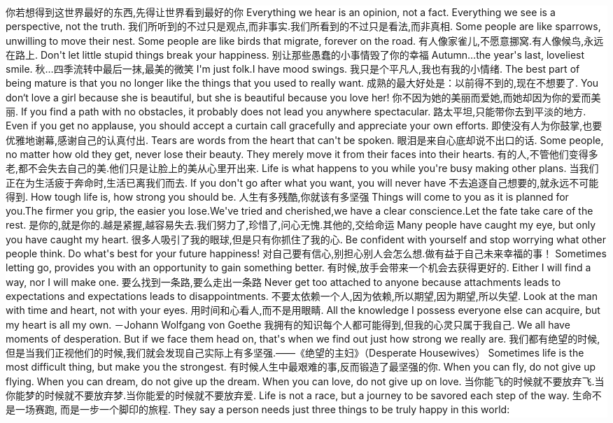 你若想得到这世界最好的东西,先得让世界看到最好的你
Everything we hear is an opinion, not a fact. Everything we see is a perspective, not the truth.
我们所听到的不过只是观点,而非事实.我们所看到的不过只是看法,而非真相.
Some people are like sparrows, unwilling to move their nest.
Some people are like birds that migrate, forever on the road.
有人像家雀儿,不愿意挪窝.有人像候鸟,永远在路上.
Don't let little stupid things break your happiness.
别让那些愚蠢的小事情毁了你的幸福
Autumn…the year's last, loveliest smile.
秋…四季流转中最后一抹,最美的微笑
I'm just folk.I have mood swings.
我只是个平凡人,我也有我的小情绪.
The best part of being mature is that you no longer like the things that you used to really want.
成熟的最大好处是：以前得不到的,现在不想要了.
You don‘t love a girl because she is beautiful, but she is beautiful because you love her!
 你不因为她的美丽而爱她,而她却因为你的爱而美丽.
If you find a path with no obstacles, it probably does not lead you anywhere spectacular.
路太平坦,只能带你去到平淡的地方.
Even if you get no applause, you should accept a curtain call gracefully and appreciate your own efforts.
即使没有人为你鼓掌,也要优雅地谢幕,感谢自己的认真付出.
Tears are words from the heart that can't be spoken.
眼泪是来自心底却说不出口的话.
Some people, no matter how old they get, never lose their beauty.
 They merely move it from their faces into their hearts.
有的人,不管他们变得多老,都不会失去自己的美.他们只是让脸上的美从心里开出来.
Life is what happens to you while you're busy making other plans.
当我们正在为生活疲于奔命时,生活已离我们而去.
 If you don't go after what you want, you will never have
不去追逐自己想要的,就永远不可能得到.
How tough life is, how strong you should be.
人生有多残酷,你就该有多坚强
Things will come to you as it is planned for you.The firmer you grip,
the easier you lose.We've tried and cherished,we have a clear conscience.Let the fate take care of the rest.
是你的,就是你的.越是紧握,越容易失去.我们努力了,珍惜了,问心无愧.其他的,交给命运
Many people have caught my eye, but only you have caught my heart.
 很多人吸引了我的眼球,但是只有你抓住了我的心.
Be confident with yourself and stop worrying what other people think.
 Do what's best for your future happiness!
 对自己要有信心,别担心别人会怎么想.做有益于自己未来幸福的事！
Sometimes letting go, provides you with an opportunity to gain something better.
有时候,放手会带来一个机会去获得更好的.
Either I will find a way, nor I will make one.
要么找到一条路,要么走出一条路
Never get too attached to anyone because attachments
 leads to expectations and expectations leads to disappointments.
不要太依赖一个人,因为依赖,所以期望,因为期望,所以失望.
Look at the man with time and heart, not with your eyes.
用时间和心看人,而不是用眼睛.
All the knowledge I possess everyone else can acquire,
 but my heart is all my own. －Johann Wolfgang von Goethe
我拥有的知识每个人都可能得到,但我的心灵只属于我自己.
We all have moments of desperation. But if we face them head on,
that's when we find out just how strong we really are.
 我们都有绝望的时候,但是当我们正视他们的时候,我们就会发现自己实际上有多坚强.——《绝望的主妇》（Desperate Housewives）
Sometimes life is the most difficult thing, but make you the strongest.
有时候人生中最艰难的事,反而锻造了最坚强的你.
When you can fly, do not give up flying. When you can dream,
 do not give up the dream. When you can love, do not give up on love.
当你能飞的时候就不要放弃飞.当你能梦的时候就不要放弃梦.当你能爱的时候就不要放弃爱.
Life is not a race, but a journey to be savored each step of the way.
 生命不是一场赛跑, 而是一步一个脚印的旅程.
They say a person needs just three things to be truly happy in this world: